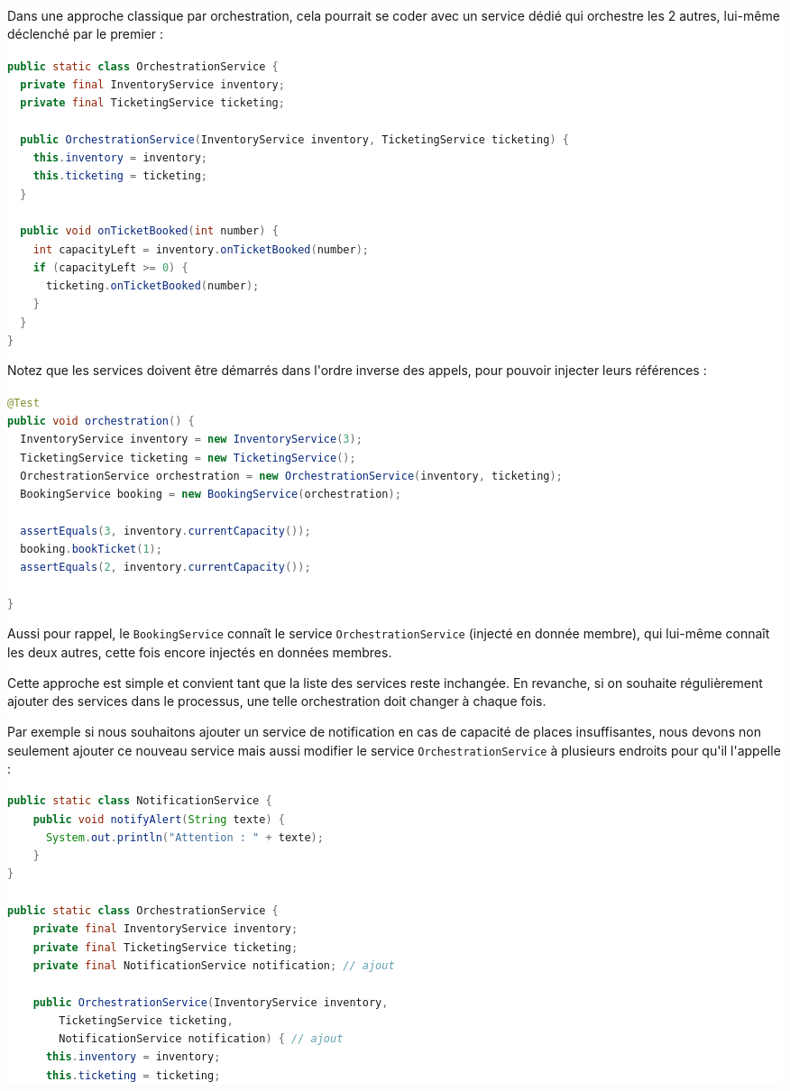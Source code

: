 Dans une approche classique par orchestration, cela pourrait se coder avec un service dédié qui orchestre les 2 autres, lui-même déclenché par le premier :

```java
public static class OrchestrationService {
  private final InventoryService inventory;
  private final TicketingService ticketing;

  public OrchestrationService(InventoryService inventory, TicketingService ticketing) {
    this.inventory = inventory;
    this.ticketing = ticketing;
  }

  public void onTicketBooked(int number) {
    int capacityLeft = inventory.onTicketBooked(number);
    if (capacityLeft >= 0) {
      ticketing.onTicketBooked(number);
    }
  }
}
```

Notez que les services doivent être démarrés dans l'ordre inverse des appels, pour pouvoir injecter leurs références :

```java
@Test
public void orchestration() {
  InventoryService inventory = new InventoryService(3);
  TicketingService ticketing = new TicketingService();
  OrchestrationService orchestration = new OrchestrationService(inventory, ticketing);
  BookingService booking = new BookingService(orchestration);

  assertEquals(3, inventory.currentCapacity());
  booking.bookTicket(1);
  assertEquals(2, inventory.currentCapacity());

}
```

Aussi pour rappel, le `BookingService` connaît le service `OrchestrationService` (injecté en donnée membre), qui lui-même connaît les deux autres, cette fois encore injectés en données membres.

Cette approche est simple et convient tant que la liste des services reste inchangée. En revanche, si on souhaite régulièrement ajouter des services dans le processus, une telle orchestration doit changer à chaque fois.

Par exemple si nous souhaitons ajouter un service de notification en cas de capacité de places insuffisantes, nous devons non seulement ajouter ce nouveau service mais aussi modifier le service `OrchestrationService` à plusieurs endroits pour qu'il l'appelle :

```java
public static class NotificationService {
    public void notifyAlert(String texte) {
      System.out.println("Attention : " + texte);
    }
}

public static class OrchestrationService {
    private final InventoryService inventory;
    private final TicketingService ticketing;
    private final NotificationService notification; // ajout

    public OrchestrationService(InventoryService inventory, 
        TicketingService ticketing,
        NotificationService notification) { // ajout
      this.inventory = inventory;
      this.ticketing = ticketing;
```